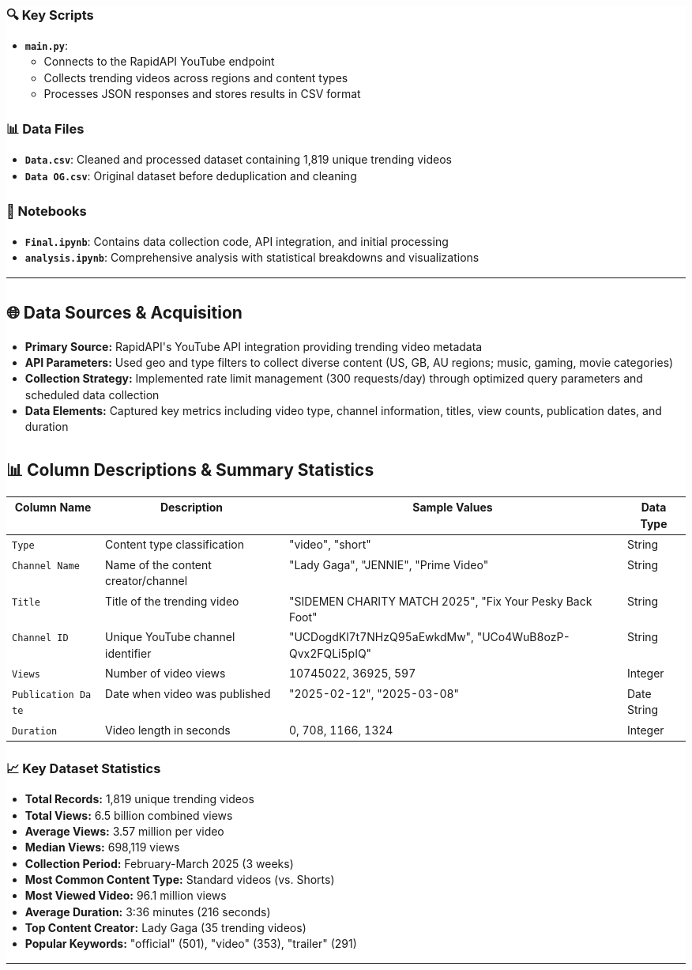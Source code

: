 ### 🔍 Key Scripts
- **`main.py`**:
  - Connects to the RapidAPI YouTube endpoint
  - Collects trending videos across regions and content types
  - Processes JSON responses and stores results in CSV format

### 📊 Data Files
- **`Data.csv`**: Cleaned and processed dataset containing 1,819 unique trending videos
- **`Data OG.csv`**: Original dataset before deduplication and cleaning

### 📓 Notebooks
- **`Final.ipynb`**: Contains data collection code, API integration, and initial processing
- **`analysis.ipynb`**: Comprehensive analysis with statistical breakdowns and visualizations

---

## 🌐 Data Sources & Acquisition
- **Primary Source:** RapidAPI's YouTube API integration providing trending video metadata
- **API Parameters:** Used geo and type filters to collect diverse content (US, GB, AU regions; music, gaming, movie categories)
- **Collection Strategy:** Implemented rate limit management (300 requests/day) through optimized query parameters and scheduled data collection
- **Data Elements:** Captured key metrics including video type, channel information, titles, view counts, publication dates, and duration

## 📊 Column Descriptions & Summary Statistics

| Column Name | Description | Sample Values | Data Type |
|-------------|-------------|--------------|-----------|
| `Type` | Content type classification | "video", "short" | String |
| `Channel Name` | Name of the content creator/channel | "Lady Gaga", "JENNIE", "Prime Video" | String |
| `Title` | Title of the trending video | "SIDEMEN CHARITY MATCH 2025", "Fix Your Pesky Back Foot" | String |
| `Channel ID` | Unique YouTube channel identifier | "UCDogdKl7t7NHzQ95aEwkdMw", "UCo4WuB8ozP-Qvx2FQLi5pIQ" | String |
| `Views` | Number of video views | 10745022, 36925, 597 | Integer |
| `Publication Date` | Date when video was published | "2025-02-12", "2025-03-08" | Date String |
| `Duration` | Video length in seconds | 0, 708, 1166, 1324 | Integer |

### 📈 Key Dataset Statistics
- **Total Records:** 1,819 unique trending videos
- **Total Views:** 6.5 billion combined views
- **Average Views:** 3.57 million per video
- **Median Views:** 698,119 views
- **Collection Period:** February-March 2025 (3 weeks)
- **Most Common Content Type:** Standard videos (vs. Shorts)
- **Most Viewed Video:** 96.1 million views
- **Average Duration:** 3:36 minutes (216 seconds)
- **Top Content Creator:** Lady Gaga (35 trending videos)
- **Popular Keywords:** "official" (501), "video" (353), "trailer" (291)

---